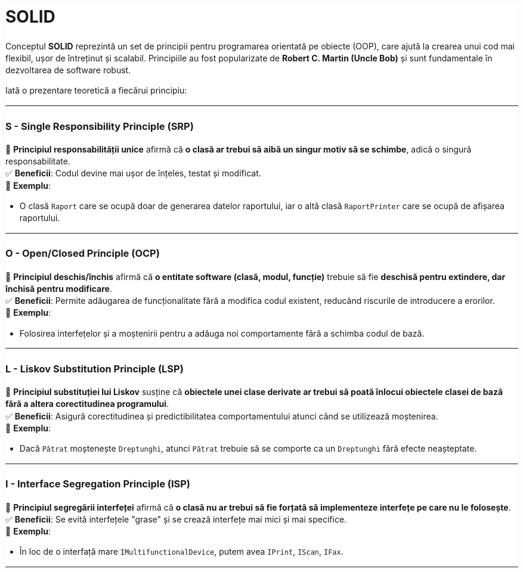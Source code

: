 # SOLID 

Conceptul **SOLID** reprezintă un set de principii pentru programarea orientată pe obiecte (OOP), care ajută la crearea unui cod mai flexibil, ușor de întreținut și scalabil. Principiile au fost popularizate de **Robert C. Martin (Uncle Bob)** și sunt fundamentale în dezvoltarea de software robust.  

Iată o prezentare teoretică a fiecărui principiu:

---

### **S - Single Responsibility Principle (SRP)**  
🔹 **Principiul responsabilității unice** afirmă că **o clasă ar trebui să aibă un singur motiv să se schimbe**, adică o singură responsabilitate.  
✅ **Beneficii**: Codul devine mai ușor de înțeles, testat și modificat.  
📌 **Exemplu**:  
- O clasă `Raport` care se ocupă doar de generarea datelor raportului, iar o altă clasă `RaportPrinter` care se ocupă de afișarea raportului.  

---

### **O - Open/Closed Principle (OCP)**  
🔹 **Principiul deschis/închis** afirmă că **o entitate software (clasă, modul, funcție)** trebuie să fie **deschisă pentru extindere, dar închisă pentru modificare**.  
✅ **Beneficii**: Permite adăugarea de funcționalitate fără a modifica codul existent, reducând riscurile de introducere a erorilor.  
📌 **Exemplu**:  
- Folosirea interfețelor și a moștenirii pentru a adăuga noi comportamente fără a schimba codul de bază.  

---

### **L - Liskov Substitution Principle (LSP)**  
🔹 **Principiul substituției lui Liskov** susține că **obiectele unei clase derivate ar trebui să poată înlocui obiectele clasei de bază fără a altera corectitudinea programului**.  
✅ **Beneficii**: Asigură corectitudinea și predictibilitatea comportamentului atunci când se utilizează moștenirea.  
📌 **Exemplu**:  
- Dacă `Pătrat` moștenește `Dreptunghi`, atunci `Pătrat` trebuie să se comporte ca un `Dreptunghi` fără efecte neașteptate.  

---

### **I - Interface Segregation Principle (ISP)**  
🔹 **Principiul segregării interfeței** afirmă că **o clasă nu ar trebui să fie forțată să implementeze interfețe pe care nu le folosește**.  
✅ **Beneficii**: Se evită interfețele "grase" și se crează interfețe mai mici și mai specifice.  
📌 **Exemplu**:  
- În loc de o interfață mare `IMultifunctionalDevice`, putem avea `IPrint`, `IScan`, `IFax`.  

---
